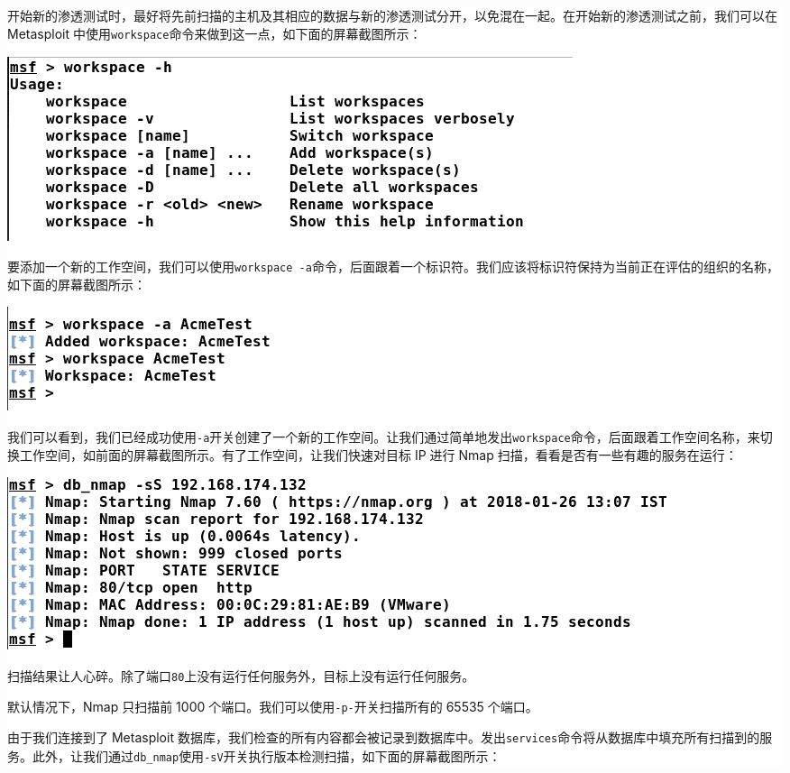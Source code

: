 开始新的渗透测试时，最好将先前扫描的主机及其相应的数据与新的渗透测试分开，以免混在一起。在开始新的渗透测试之前，我们可以在 Metasploit 中使用`workspace`命令来做到这一点，如下面的屏幕截图所示：

![](img/992ce225-e045-402f-9794-1c9fadd34ce3.png)

要添加一个新的工作空间，我们可以使用`workspace -a`命令，后面跟着一个标识符。我们应该将标识符保持为当前正在评估的组织的名称，如下面的屏幕截图所示：

![](img/8312e160-70e6-4f67-bc30-e5097c01cfc8.png)

我们可以看到，我们已经成功使用`-a`开关创建了一个新的工作空间。让我们通过简单地发出`workspace`命令，后面跟着工作空间名称，来切换工作空间，如前面的屏幕截图所示。有了工作空间，让我们快速对目标 IP 进行 Nmap 扫描，看看是否有一些有趣的服务在运行：

![](img/33d0d7e5-3a8e-4f8c-8388-ee15b9fce3fd.png)

扫描结果让人心碎。除了端口`80`上没有运行任何服务外，目标上没有运行任何服务。

默认情况下，Nmap 只扫描前 1000 个端口。我们可以使用`-p-`开关扫描所有的 65535 个端口。

由于我们连接到了 Metasploit 数据库，我们检查的所有内容都会被记录到数据库中。发出`services`命令将从数据库中填充所有扫描到的服务。此外，让我们通过`db_nmap`使用`-sV`开关执行版本检测扫描，如下面的屏幕截图所示：
